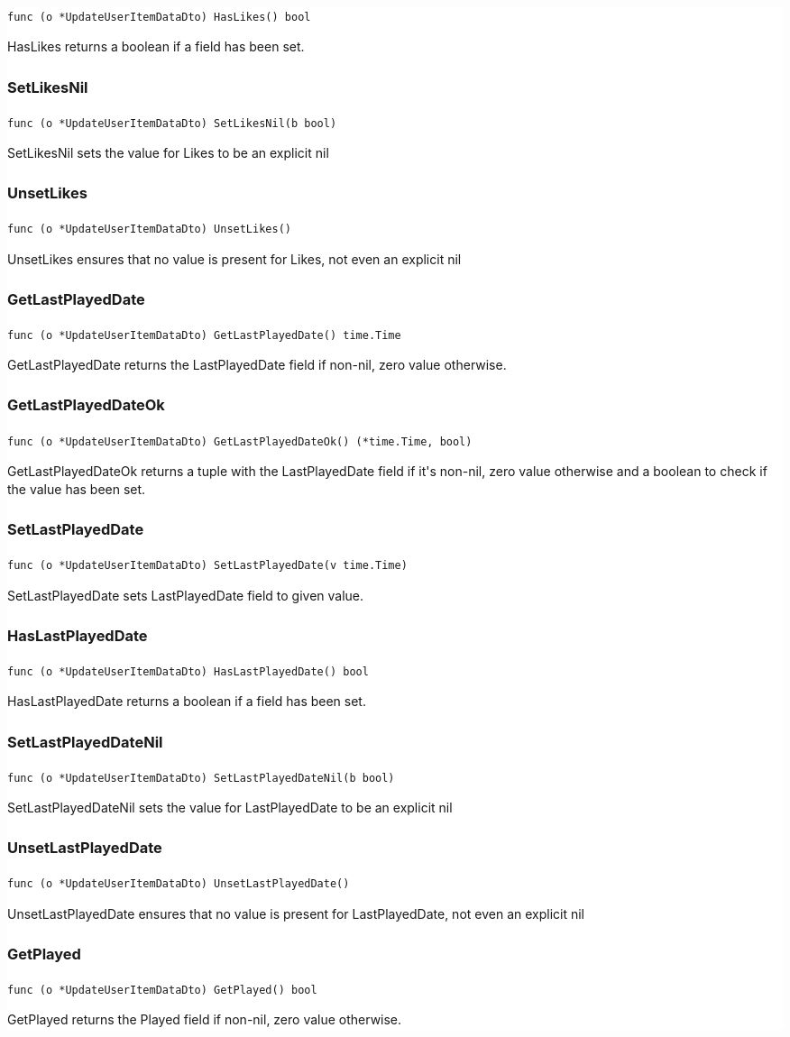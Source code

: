 `func (o *UpdateUserItemDataDto) HasLikes() bool`

HasLikes returns a boolean if a field has been set.

### SetLikesNil

`func (o *UpdateUserItemDataDto) SetLikesNil(b bool)`

 SetLikesNil sets the value for Likes to be an explicit nil

### UnsetLikes
`func (o *UpdateUserItemDataDto) UnsetLikes()`

UnsetLikes ensures that no value is present for Likes, not even an explicit nil
### GetLastPlayedDate

`func (o *UpdateUserItemDataDto) GetLastPlayedDate() time.Time`

GetLastPlayedDate returns the LastPlayedDate field if non-nil, zero value otherwise.

### GetLastPlayedDateOk

`func (o *UpdateUserItemDataDto) GetLastPlayedDateOk() (*time.Time, bool)`

GetLastPlayedDateOk returns a tuple with the LastPlayedDate field if it's non-nil, zero value otherwise
and a boolean to check if the value has been set.

### SetLastPlayedDate

`func (o *UpdateUserItemDataDto) SetLastPlayedDate(v time.Time)`

SetLastPlayedDate sets LastPlayedDate field to given value.

### HasLastPlayedDate

`func (o *UpdateUserItemDataDto) HasLastPlayedDate() bool`

HasLastPlayedDate returns a boolean if a field has been set.

### SetLastPlayedDateNil

`func (o *UpdateUserItemDataDto) SetLastPlayedDateNil(b bool)`

 SetLastPlayedDateNil sets the value for LastPlayedDate to be an explicit nil

### UnsetLastPlayedDate
`func (o *UpdateUserItemDataDto) UnsetLastPlayedDate()`

UnsetLastPlayedDate ensures that no value is present for LastPlayedDate, not even an explicit nil
### GetPlayed

`func (o *UpdateUserItemDataDto) GetPlayed() bool`

GetPlayed returns the Played field if non-nil, zero value otherwise.
